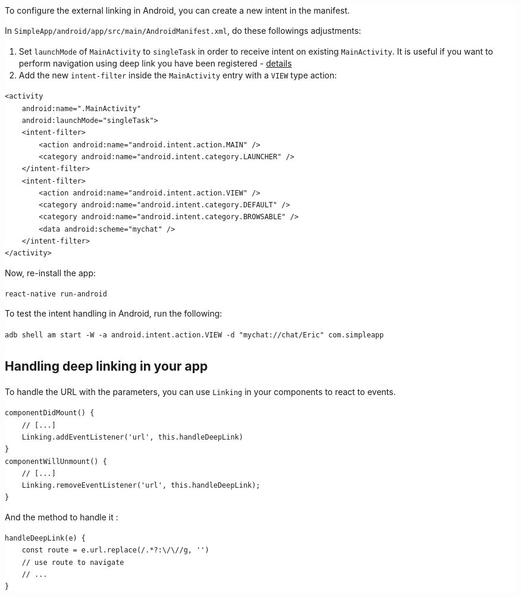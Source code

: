 To configure the external linking in Android, you can create a new intent in the manifest.

In `SimpleApp/android/app/src/main/AndroidManifest.xml`, do these followings adjustments:
1. Set `launchMode` of `MainActivity` to `singleTask` in order to receive intent on existing `MainActivity`. It is useful if you want to perform navigation using deep link you have been registered - [details](http://developer.android.com/training/app-indexing/deep-linking.html#adding-filters)
2. Add the new `intent-filter` inside the `MainActivity` entry with a `VIEW` type action:

```
<activity
    android:name=".MainActivity"
    android:launchMode="singleTask">
    <intent-filter>
        <action android:name="android.intent.action.MAIN" />
        <category android:name="android.intent.category.LAUNCHER" />
    </intent-filter>
    <intent-filter>
        <action android:name="android.intent.action.VIEW" />
        <category android:name="android.intent.category.DEFAULT" />
        <category android:name="android.intent.category.BROWSABLE" />
        <data android:scheme="mychat" />            
    </intent-filter>
</activity>
```

Now, re-install the app:

```sh
react-native run-android
```

To test the intent handling in Android, run the following:

```
adb shell am start -W -a android.intent.action.VIEW -d "mychat://chat/Eric" com.simpleapp
```

## Handling deep linking in your app

To handle the URL with the parameters, you can use `Linking` in your components to react to events.

```
componentDidMount() {
    // [...]
    Linking.addEventListener('url', this.handleDeepLink)
}
componentWillUnmount() {
    // [...]
    Linking.removeEventListener('url', this.handleDeepLink);
}
```

And the method to handle it :

```
handleDeepLink(e) {
    const route = e.url.replace(/.*?:\/\//g, '')
    // use route to navigate
    // ...
}
```
